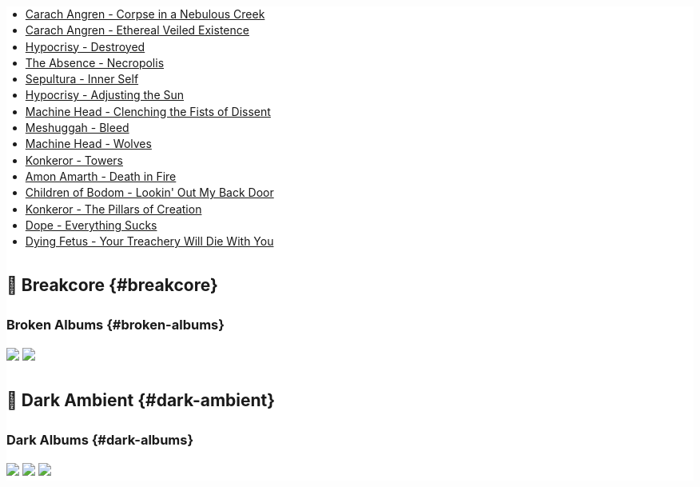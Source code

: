 -   [Carach Angren - Corpse in a Nebulous Creek](<https://www.youtube.com/watch?v=IAMYbeuCqFw>)
-   [Carach Angren - Ethereal Veiled Existence](<https://www.youtube.com/watch?v=yTlFw281cgs>)
-   [Hypocrisy - Destroyed](<https://www.youtube.com/watch?v=Cb_TrWVhoxE>)
-   [The Absence - Necropolis](<https://www.youtube.com/watch?v=pDQEXH2FqX8>)
-   [Sepultura - Inner Self](<https://www.youtube.com/watch?v=ysmRIgM9sko>)
-   [Hypocrisy - Adjusting the Sun](<https://www.youtube.com/watch?v=wQEIJsjbPDw>)
-   [Machine Head - Clenching the Fists of Dissent](<https://www.youtube.com/watch?v=ZfOQTDLTgKw>)
-   [Meshuggah - Bleed](<https://www.youtube.com/watch?v=qc98u-eGzlc>)
-   [Machine Head - Wolves](<https://www.youtube.com/watch?v=96g603Ysffo>)
-   [Konkeror - Towers](<https://www.youtube.com/watch?v=ZVhbhFaUjLc>)
-   [Amon Amarth - Death in Fire](<https://www.youtube.com/watch?v=EHKzJgW3ya8>)
-   [Children of Bodom - Lookin' Out My Back Door](<https://www.youtube.com/watch?v=RMOfne93V>)
-   [Konkeror - The Pillars of Creation](<https://www.youtube.com/watch?v=MK96Kq11EW0>)
-   [Dope - Everything Sucks](<https://www.youtube.com/watch?v=ggHpZE2W-rs>)
-   [Dying Fetus - Your Treachery Will Die With You](<https://www.youtube.com/watch?v=i8Jjy3Zy7kk>)


## 🔨 **Breakcore** {#breakcore}


### Broken Albums {#broken-albums}

<a href="https://www.youtube.com/watch?v=OooYpuBd3gY" target="_blank" rel="noopener" style="display: inline-block; margin-right: 0px;">
  <img src="/images/a1822716383_16.jpg" width="160px" />
</a>

<a href="https://youtu.be/zkfUXYvUu4o" target="_blank" rel="noopener" style="display: inline-block; margin-right: 0px;">
  <img src="/images/a1555444215_16.jpg" width="160px" />
</a>


## 👹 **Dark Ambient** {#dark-ambient}


### Dark Albums {#dark-albums}

<a href="https://www.youtube.com/watch?v=DYCmHBc-G3w" target="_blank" rel="noopener" style="display: inline-block; margin-right: 0px;">
  <img src="/images/zoat-aon-the-triplex-bestial-Cover-Art.jpg" width="160px" />
</a>

<a href="https://thisisdarkness.bandcamp.com/album/vol-1-dark-ambient" target="_blank" rel="noopener" style="display: inline-block; margin-right: 0px;">
  <img src="/images/a1789601183_16.jpg" width="160px" />
</a>

<a href="https://cryochamber.bandcamp.com/album/ur-djupan-dal?search_page_id=3769612551&search_sig=8e39da524bc51d5aef4655f73b721c6b" target="_blank" rel="noopener" style="display: inline-block; margin-right: 0px;">
  <img src="/images/a3997954694_16.jpg" width="160px" />
</a>
